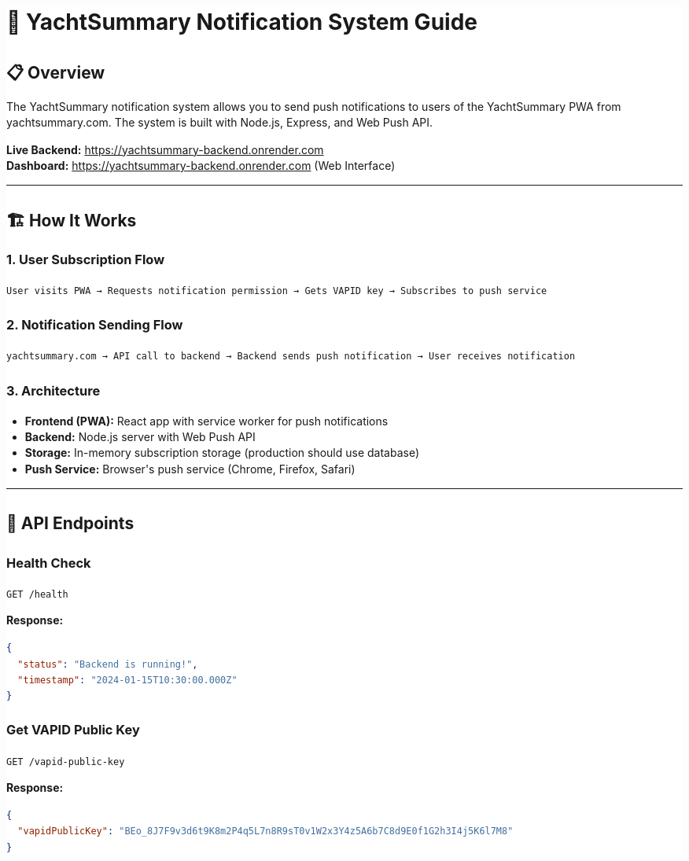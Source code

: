 # 🚢 YachtSummary Notification System Guide

## 📋 Overview

The YachtSummary notification system allows you to send push notifications to users of the YachtSummary PWA from yachtsummary.com. The system is built with Node.js, Express, and Web Push API.

**Live Backend:** https://yachtsummary-backend.onrender.com  
**Dashboard:** https://yachtsummary-backend.onrender.com (Web Interface)

---

## 🏗️ How It Works

### 1. **User Subscription Flow**
```
User visits PWA → Requests notification permission → Gets VAPID key → Subscribes to push service
```

### 2. **Notification Sending Flow**
```
yachtsummary.com → API call to backend → Backend sends push notification → User receives notification
```

### 3. **Architecture**
- **Frontend (PWA):** React app with service worker for push notifications
- **Backend:** Node.js server with Web Push API
- **Storage:** In-memory subscription storage (production should use database)
- **Push Service:** Browser's push service (Chrome, Firefox, Safari)

---

## 🚀 API Endpoints

### **Health Check**
```http
GET /health
```
**Response:**
```json
{
  "status": "Backend is running!",
  "timestamp": "2024-01-15T10:30:00.000Z"
}
```

### **Get VAPID Public Key**
```http
GET /vapid-public-key
```
**Response:**
```json
{
  "vapidPublicKey": "BEo_8J7F9v3d6t9K8m2P4q5L7n8R9sT0v1W2x3Y4z5A6b7C8d9E0f1G2h3I4j5K6l7M8"
}
```

